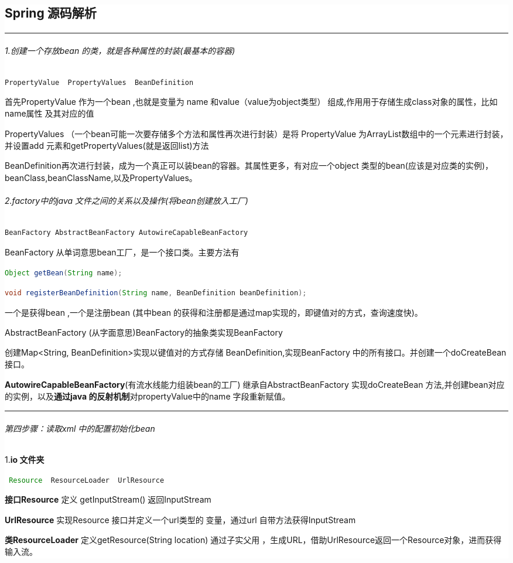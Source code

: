 ## Spring 源码解析

------



###### 1.创建一个存放bean 的类，就是各种属性的封装(最基本的容器)

```java
PropertyValue  PropertyValues  BeanDefinition
```

首先PropertyValue 作为一个bean ,也就是变量为 name 和value（value为object类型） 组成,作用用于存储生成class对象的属性，比如name属性 及其对应的值

PropertyValues （一个bean可能一次要存储多个方法和属性再次进行封装）是将 PropertyValue 为ArrayList数组中的一个元素进行封装，并设置add 元素和getPropertyValues(就是返回list)方法

BeanDefinition再次进行封装，成为一个真正可以装bean的容器。其属性更多，有对应一个object 类型的bean(应该是对应类的实例)，beanClass,beanClassName,以及PropertyValues。

###### 2.factory中的java 文件之间的关系以及操作(将bean创建放入工厂)

  

```
BeanFactory AbstractBeanFactory AutowireCapableBeanFactory
```

BeanFactory 从单词意思bean工厂，是一个接口类。主要方法有

```java
Object getBean(String name);
```

```java
void registerBeanDefinition(String name, BeanDefinition beanDefinition);
```

一个是获得bean ,一个是注册bean (其中bean 的获得和注册都是通过map实现的，即键值对的方式，查询速度快)。

AbstractBeanFactory   (从字面意思)BeanFactory的抽象类实现BeanFactory

创建Map<String, BeanDefinition>实现以键值对的方式存储 BeanDefinition,实现BeanFactory 中的所有接口。并创建一个doCreateBean接口。

**AutowireCapableBeanFactory**(有流水线能力组装bean的工厂) 继承自AbstractBeanFactory   实现doCreateBean 方法,并创建bean对应的实例，以及**通过java 的反射机制**对propertyValue中的name 字段重新赋值。

------

###### 第四步骤：读取xml 中的配置初始化bean

1.**io 文件夹** 

```java
 Resource  ResourceLoader  UrlResource
```

**接口Resource**  定义 getInputStream()  返回InputStream 

**UrlResource**  实现Resource  接口并定义一个url类型的 变量，通过url 自带方法获得InputStream

**类ResourceLoader**  定义getResource(String location)  通过子实父用 ，生成URL，借助UrlResource返回一个Resource对象，进而获得输入流。
